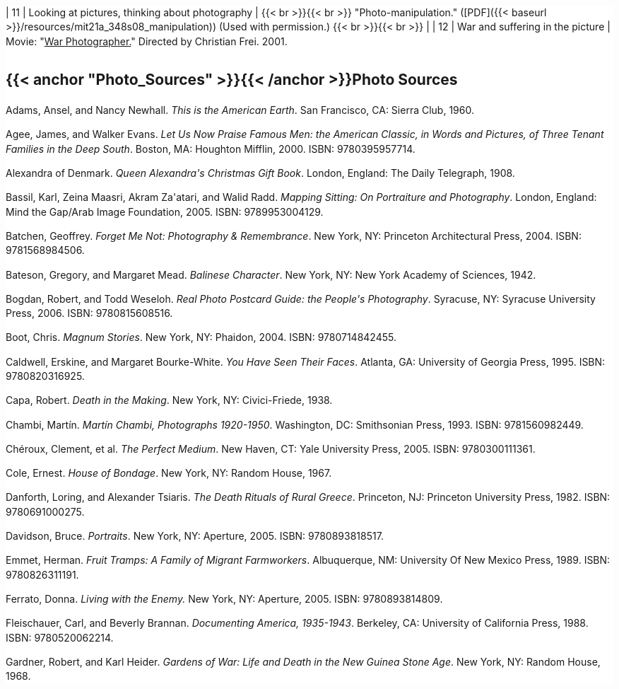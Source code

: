 | 11 | Looking at pictures, thinking about photography |  {{< br >}}{{< br >}} "Photo-manipulation." ([PDF]({{< baseurl >}}/resources/mit21a_348s08_manipulation)) (Used with permission.) {{< br >}}{{< br >}}  |
| 12 | War and suffering in the picture | Movie: "[War Photographer.](http://www.imdb.com/title/tt0309061/)" Directed by Christian Frei. 2001. 

{{< anchor "Photo_Sources" >}}{{< /anchor >}}Photo Sources
----------------------------------------------------------

Adams, Ansel, and Nancy Newhall. _This is the American Earth_. San Francisco, CA: Sierra Club, 1960.

Agee, James, and Walker Evans. _Let Us Now Praise Famous Men: the American Classic, in Words and Pictures, of Three Tenant Families in the Deep South_. Boston, MA: Houghton Mifflin, 2000. ISBN: 9780395957714.

Alexandra of Denmark. _Queen Alexandra's Christmas Gift Book_. London, England: The Daily Telegraph, 1908.

Bassil, Karl, Zeina Maasri, Akram Za'atari, and Walid Radd. _Mapping Sitting: On Portraiture and Photography_. London, England: Mind the Gap/Arab Image Foundation, 2005. ISBN: 9789953004129.

Batchen, Geoffrey. _Forget Me Not: Photography & Remembrance_. New York, NY: Princeton Architectural Press, 2004. ISBN: 9781568984506.

Bateson, Gregory, and Margaret Mead. _Balinese Character_. New York, NY: New York Academy of Sciences, 1942.

Bogdan, Robert, and Todd Weseloh. _Real Photo Postcard Guide: the People's Photography_. Syracuse, NY: Syracuse University Press, 2006. ISBN: 9780815608516.

Boot, Chris. _Magnum Stories_. New York, NY: Phaidon, 2004. ISBN: 9780714842455.

Caldwell, Erskine, and Margaret Bourke-White. _You Have Seen Their Faces_. Atlanta, GA: University of Georgia Press, 1995. ISBN: 9780820316925.

Capa, Robert. _Death in the Making_. New York, NY: Civici-Friede, 1938.

Chambi, Martín. _Martín Chambi, Photographs 1920-1950_. Washington, DC: Smithsonian Press, 1993. ISBN: 9781560982449.

Chéroux, Clement, et al. _The Perfect Medium_. New Haven, CT: Yale University Press, 2005. ISBN: 9780300111361.

Cole, Ernest. _House of Bondage_. New York, NY: Random House, 1967.

Danforth, Loring, and Alexander Tsiaris. _The Death Rituals of Rural Greece_. Princeton, NJ: Princeton University Press, 1982. ISBN: 9780691000275.

Davidson, Bruce. _Portraits_. New York, NY: Aperture, 2005. ISBN: 9780893818517.

Emmet, Herman. _Fruit Tramps: A Family of Migrant Farmworkers_. Albuquerque, NM: University Of New Mexico Press, 1989. ISBN: 9780826311191.

Ferrato, Donna. _Living with the Enemy._ New York, NY: Aperture, 2005. ISBN: 9780893814809.

Fleischauer, Carl, and Beverly Brannan. _Documenting America, 1935-1943_. Berkeley, CA: University of California Press, 1988. ISBN: 9780520062214.

Gardner, Robert, and Karl Heider. _Gardens of War: Life and Death in the New Guinea Stone Age_. New York, NY: Random House, 1968.
